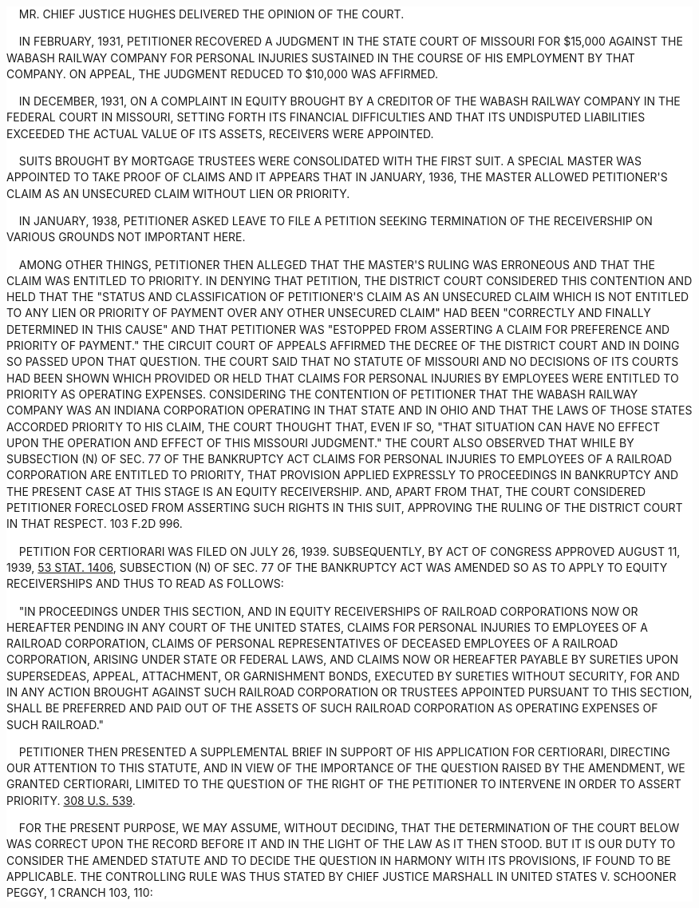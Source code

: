     MR. CHIEF JUSTICE HUGHES DELIVERED THE OPINION OF THE COURT.

    IN FEBRUARY, 1931, PETITIONER RECOVERED A JUDGMENT IN THE STATE COURT OF MISSOURI FOR $15,000 AGAINST THE WABASH RAILWAY COMPANY FOR PERSONAL INJURIES SUSTAINED IN THE COURSE OF HIS EMPLOYMENT BY THAT COMPANY.  ON APPEAL, THE JUDGMENT REDUCED TO $10,000 WAS AFFIRMED.

    IN DECEMBER, 1931, ON A COMPLAINT IN EQUITY BROUGHT BY A CREDITOR OF THE WABASH RAILWAY COMPANY IN THE FEDERAL COURT IN MISSOURI, SETTING FORTH ITS FINANCIAL DIFFICULTIES AND THAT ITS UNDISPUTED LIABILITIES EXCEEDED THE ACTUAL VALUE OF ITS ASSETS, RECEIVERS WERE APPOINTED.

    SUITS BROUGHT BY MORTGAGE TRUSTEES WERE CONSOLIDATED WITH THE FIRST SUIT.  A SPECIAL MASTER WAS APPOINTED TO TAKE PROOF OF CLAIMS AND IT APPEARS THAT IN JANUARY, 1936, THE MASTER ALLOWED PETITIONER'S CLAIM AS AN UNSECURED CLAIM WITHOUT LIEN OR PRIORITY.

    IN JANUARY, 1938, PETITIONER ASKED LEAVE TO FILE A PETITION SEEKING TERMINATION OF THE RECEIVERSHIP ON VARIOUS GROUNDS NOT IMPORTANT HERE.

    AMONG OTHER THINGS, PETITIONER THEN ALLEGED THAT THE MASTER'S RULING WAS ERRONEOUS AND THAT THE CLAIM WAS ENTITLED TO PRIORITY.  IN DENYING THAT PETITION, THE DISTRICT COURT CONSIDERED THIS CONTENTION AND HELD THAT THE "STATUS AND CLASSIFICATION OF PETITIONER'S CLAIM AS AN UNSECURED CLAIM WHICH IS NOT ENTITLED TO ANY LIEN OR PRIORITY OF PAYMENT OVER ANY OTHER UNSECURED CLAIM" HAD BEEN "CORRECTLY AND FINALLY DETERMINED IN THIS CAUSE" AND THAT PETITIONER WAS "ESTOPPED FROM ASSERTING A CLAIM FOR PREFERENCE AND PRIORITY OF PAYMENT."  THE CIRCUIT COURT OF APPEALS AFFIRMED THE DECREE OF THE DISTRICT COURT AND IN DOING SO PASSED UPON THAT QUESTION.  THE COURT SAID THAT NO STATUTE OF MISSOURI AND NO DECISIONS OF ITS COURTS HAD BEEN SHOWN WHICH PROVIDED OR HELD THAT CLAIMS FOR PERSONAL INJURIES BY EMPLOYEES WERE ENTITLED TO PRIORITY AS OPERATING EXPENSES.  CONSIDERING THE CONTENTION OF PETITIONER THAT THE WABASH RAILWAY COMPANY WAS AN INDIANA CORPORATION OPERATING IN THAT STATE AND IN OHIO AND THAT THE LAWS OF THOSE STATES ACCORDED PRIORITY TO HIS CLAIM, THE COURT THOUGHT THAT, EVEN IF SO, "THAT SITUATION CAN HAVE NO EFFECT UPON THE OPERATION AND EFFECT OF THIS MISSOURI JUDGMENT."  THE COURT ALSO OBSERVED THAT WHILE BY SUBSECTION (N) OF SEC. 77 OF THE BANKRUPTCY ACT CLAIMS FOR PERSONAL INJURIES TO EMPLOYEES OF A RAILROAD CORPORATION ARE ENTITLED TO PRIORITY, THAT PROVISION APPLIED EXPRESSLY TO PROCEEDINGS IN BANKRUPTCY AND THE PRESENT CASE AT THIS STAGE IS AN EQUITY RECEIVERSHIP.  AND, APART FROM THAT, THE COURT CONSIDERED PETITIONER FORECLOSED FROM ASSERTING SUCH RIGHTS IN THIS SUIT, APPROVING THE RULING OF THE DISTRICT COURT IN THAT RESPECT.  103 F.2D 996.

    PETITION FOR CERTIORARI WAS FILED ON JULY 26, 1939.  SUBSEQUENTLY, BY ACT OF CONGRESS APPROVED AUGUST 11, 1939, [53 STAT. 1406][/us/stat/53/1406], SUBSECTION (N) OF SEC. 77 OF THE BANKRUPTCY ACT WAS AMENDED SO AS TO APPLY TO EQUITY RECEIVERSHIPS AND THUS TO READ AS FOLLOWS:

    "IN PROCEEDINGS UNDER THIS SECTION, AND IN EQUITY RECEIVERSHIPS OF RAILROAD CORPORATIONS NOW OR HEREAFTER PENDING IN ANY COURT OF THE UNITED STATES, CLAIMS FOR PERSONAL INJURIES TO EMPLOYEES OF A RAILROAD CORPORATION, CLAIMS OF PERSONAL REPRESENTATIVES OF DECEASED EMPLOYEES OF A RAILROAD CORPORATION, ARISING UNDER STATE OR FEDERAL LAWS, AND CLAIMS NOW OR HEREAFTER PAYABLE BY SURETIES UPON SUPERSEDEAS, APPEAL, ATTACHMENT, OR GARNISHMENT BONDS, EXECUTED BY SURETIES WITHOUT SECURITY, FOR AND IN ANY ACTION BROUGHT AGAINST SUCH RAILROAD CORPORATION OR TRUSTEES APPOINTED PURSUANT TO THIS SECTION, SHALL BE PREFERRED AND PAID OUT OF THE ASSETS OF SUCH RAILROAD CORPORATION AS OPERATING EXPENSES OF SUCH RAILROAD."

    PETITIONER THEN PRESENTED A SUPPLEMENTAL BRIEF IN SUPPORT OF HIS APPLICATION FOR CERTIORARI, DIRECTING OUR ATTENTION TO THIS STATUTE, AND IN VIEW OF THE IMPORTANCE OF THE QUESTION RAISED BY THE AMENDMENT, WE GRANTED CERTIORARI, LIMITED TO THE QUESTION OF THE RIGHT OF THE PETITIONER TO INTERVENE IN ORDER TO ASSERT PRIORITY.  [308 U.S. 539][/us/courts/scotus/usReporter/308/539].

    FOR THE PRESENT PURPOSE, WE MAY ASSUME, WITHOUT DECIDING, THAT THE DETERMINATION OF THE COURT BELOW WAS CORRECT UPON THE RECORD BEFORE IT AND IN THE LIGHT OF THE LAW AS IT THEN STOOD.  BUT IT IS OUR DUTY TO CONSIDER THE AMENDED STATUTE AND TO DECIDE THE QUESTION IN HARMONY WITH ITS PROVISIONS, IF FOUND TO BE APPLICABLE.  THE CONTROLLING RULE WAS THUS STATED BY CHIEF JUSTICE MARSHALL IN UNITED STATES V. SCHOONER PEGGY, 1 CRANCH 103, 110:


[/us/courts/scotus/usReporter/309/23]: https://publicdocs.github.io/go/links?ns=uslm-x&ref=%2Fus%2Fcourts%2Fscotus%2FusReporter%2F309%2F23
[/us/courts/scotus/usReporter/308/539]: https://publicdocs.github.io/go/links?ns=uslm-x&ref=%2Fus%2Fcourts%2Fscotus%2FusReporter%2F308%2F539
[/us/stat/53/1406]: https://publicdocs.github.io/go/links?ns=uslm&ref=%2Fus%2Fstat%2F53%2F1406
[/us/courts/scotus/usReporter/308/539]: https://publicdocs.github.io/go/links?ns=uslm-x&ref=%2Fus%2Fcourts%2Fscotus%2FusReporter%2F308%2F539
[/us/courts/scotus/usReporter/183/115]: https://publicdocs.github.io/go/links?ns=uslm-x&ref=%2Fus%2Fcourts%2Fscotus%2FusReporter%2F183%2F115
[/us/courts/scotus/usReporter/224/290]: https://publicdocs.github.io/go/links?ns=uslm-x&ref=%2Fus%2Fcourts%2Fscotus%2FusReporter%2F224%2F290
[/us/courts/scotus/usReporter/224/503]: https://publicdocs.github.io/go/links?ns=uslm-x&ref=%2Fus%2Fcourts%2Fscotus%2FusReporter%2F224%2F503
[/us/courts/scotus/usReporter/248/9]: https://publicdocs.github.io/go/links?ns=uslm-x&ref=%2Fus%2Fcourts%2Fscotus%2FusReporter%2F248%2F9
[/us/courts/scotus/usReporter/99/235]: https://publicdocs.github.io/go/links?ns=uslm-x&ref=%2Fus%2Fcourts%2Fscotus%2FusReporter%2F99%2F235
[/us/courts/scotus/usReporter/99/389]: https://publicdocs.github.io/go/links?ns=uslm-x&ref=%2Fus%2Fcourts%2Fscotus%2FusReporter%2F99%2F389
[/us/courts/scotus/usReporter/106/286]: https://publicdocs.github.io/go/links?ns=uslm-x&ref=%2Fus%2Fcourts%2Fscotus%2FusReporter%2F106%2F286
[/us/courts/scotus/usReporter/111/776]: https://publicdocs.github.io/go/links?ns=uslm-x&ref=%2Fus%2Fcourts%2Fscotus%2FusReporter%2F111%2F776
[/us/courts/scotus/usReporter/117/434]: https://publicdocs.github.io/go/links?ns=uslm-x&ref=%2Fus%2Fcourts%2Fscotus%2FusReporter%2F117%2F434
[/us/courts/scotus/usReporter/299/445]: https://publicdocs.github.io/go/links?ns=uslm-x&ref=%2Fus%2Fcourts%2Fscotus%2FusReporter%2F299%2F445